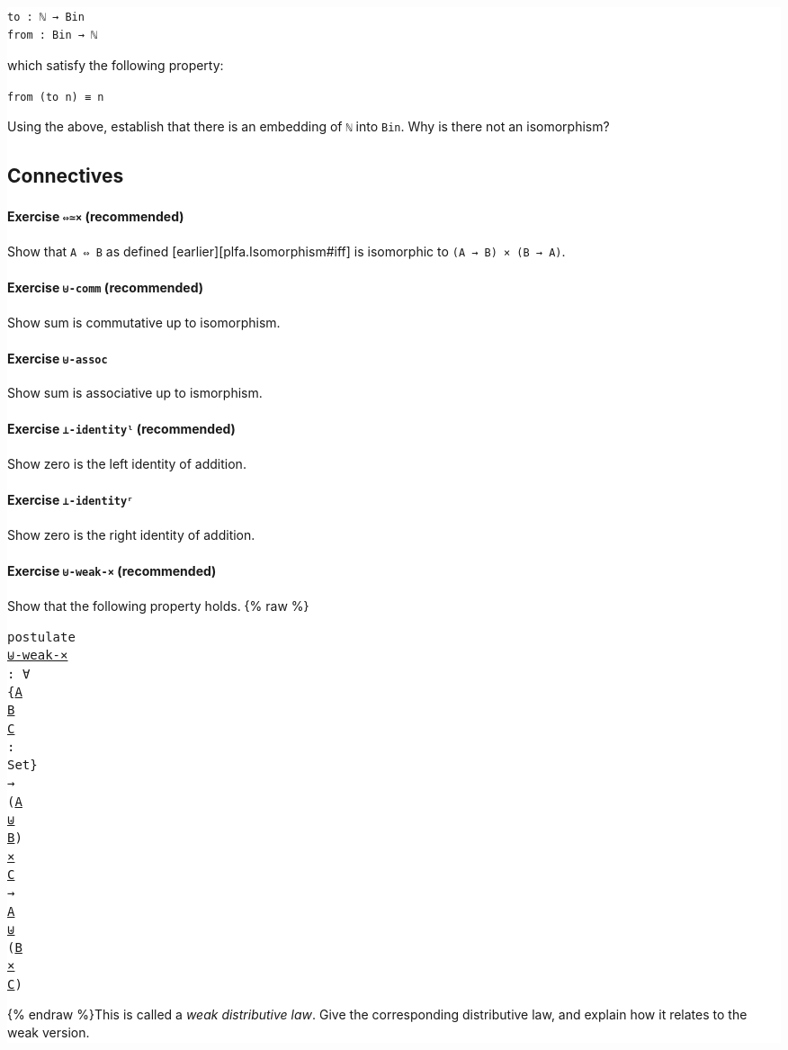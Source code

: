     to : ℕ → Bin
    from : Bin → ℕ

which satisfy the following property:

    from (to n) ≡ n

Using the above, establish that there is an embedding of `ℕ` into `Bin`.
Why is there not an isomorphism?


## Connectives

#### Exercise `⇔≃×` (recommended)

Show that `A ⇔ B` as defined [earlier][plfa.Isomorphism#iff]
is isomorphic to `(A → B) × (B → A)`.

#### Exercise `⊎-comm` (recommended)

Show sum is commutative up to isomorphism.

#### Exercise `⊎-assoc`

Show sum is associative up to ismorphism.

#### Exercise `⊥-identityˡ` (recommended)

Show zero is the left identity of addition.

#### Exercise `⊥-identityʳ`

Show zero is the right identity of addition.

#### Exercise `⊎-weak-×` (recommended)

Show that the following property holds.
{% raw %}<pre class="Agda"><a id="3900" class="Keyword">postulate</a>
  <a id="⊎-weak-×"></a><a id="3912" href="{% endraw %}{{ site.baseurl }}{% link out/tspl/2018/Assignment2.md %}{% raw %}#3912" class="Postulate">⊎-weak-×</a> <a id="3921" class="Symbol">:</a> <a id="3923" class="Symbol">∀</a> <a id="3925" class="Symbol">{</a><a id="3926" href="Assignment2.html#3926" class="Bound">A</a> <a id="3928" href="Assignment2.html#3928" class="Bound">B</a> <a id="3930" href="Assignment2.html#3930" class="Bound">C</a> <a id="3932" class="Symbol">:</a> <a id="3934" class="PrimitiveType">Set</a><a id="3937" class="Symbol">}</a> <a id="3939" class="Symbol">→</a> <a id="3941" class="Symbol">(</a><a id="3942" href="Assignment2.html#3926" class="Bound">A</a> <a id="3944" href="https://agda.github.io/agda-stdlib/v1.1/Data.Sum.Base.html#612" class="Datatype Operator">⊎</a> <a id="3946" href="Assignment2.html#3928" class="Bound">B</a><a id="3947" class="Symbol">)</a> <a id="3949" href="https://agda.github.io/agda-stdlib/v1.1/Data.Product.html#1162" class="Function Operator">×</a> <a id="3951" href="Assignment2.html#3930" class="Bound">C</a> <a id="3953" class="Symbol">→</a> <a id="3955" href="Assignment2.html#3926" class="Bound">A</a> <a id="3957" href="https://agda.github.io/agda-stdlib/v1.1/Data.Sum.Base.html#612" class="Datatype Operator">⊎</a> <a id="3959" class="Symbol">(</a><a id="3960" href="Assignment2.html#3928" class="Bound">B</a> <a id="3962" href="https://agda.github.io/agda-stdlib/v1.1/Data.Product.html#1162" class="Function Operator">×</a> <a id="3964" href="Assignment2.html#3930" class="Bound">C</a><a id="3965" class="Symbol">)</a>
</pre>{% endraw %}This is called a _weak distributive law_. Give the corresponding
distributive law, and explain how it relates to the weak version.
